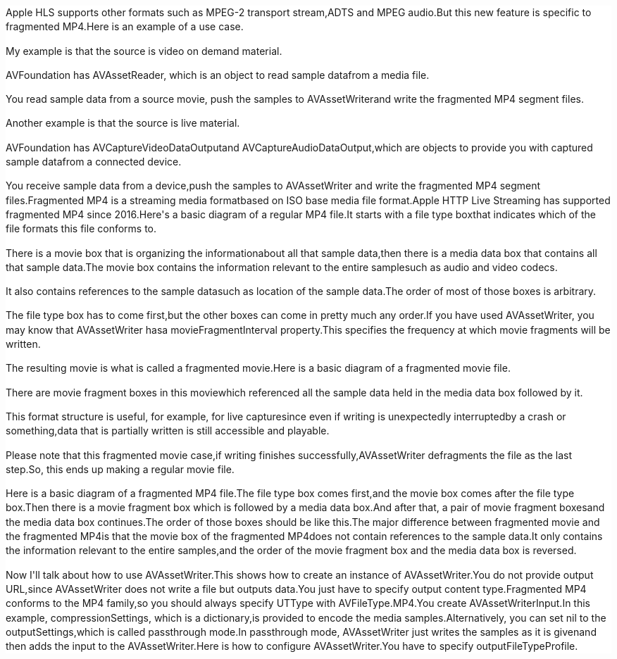Apple HLS supports other formats such as MPEG-2 transport stream,ADTS and MPEG audio.But this new feature is specific to fragmented MP4.Here is an example of a use case.

My example is that the source is video on demand material.

AVFoundation has AVAssetReader, which is an object to read sample datafrom a media file.

You read sample data from a source movie, push the samples to AVAssetWriterand write the fragmented MP4 segment files.

Another example is that the source is live material.

AVFoundation has AVCaptureVideoDataOutputand AVCaptureAudioDataOutput,which are objects to provide you with captured sample datafrom a connected device.

You receive sample data from a device,push the samples to AVAssetWriter and write the fragmented MP4 segment files.Fragmented MP4 is a streaming media formatbased on ISO base media file format.Apple HTTP Live Streaming has supported fragmented MP4 since 2016.Here's a basic diagram of a regular MP4 file.It starts with a file type boxthat indicates which of the file formats this file conforms to.

There is a movie box that is organizing the informationabout all that sample data,then there is a media data box that contains all that sample data.The movie box contains the information relevant to the entire samplesuch as audio and video codecs.

It also contains references to the sample datasuch as location of the sample data.The order of most of those boxes is arbitrary.

The file type box has to come first,but the other boxes can come in pretty much any order.If you have used AVAssetWriter, you may know that AVAssetWriter hasa movieFragmentInterval property.This specifies the frequency at which movie fragments will be written.

The resulting movie is what is called a fragmented movie.Here is a basic diagram of a fragmented movie file.

There are movie fragment boxes in this moviewhich referenced all the sample data held in the media data box followed by it.

This format structure is useful, for example, for live capturesince even if writing is unexpectedly interruptedby a crash or something,data that is partially written is still accessible and playable.

Please note that this fragmented movie case,if writing finishes successfully,AVAssetWriter defragments the file as the last step.So, this ends up making a regular movie file.

Here is a basic diagram of a fragmented MP4 file.The file type box comes first,and the movie box comes after the file type box.Then there is a movie fragment box which is followed by a media data box.And after that, a pair of movie fragment boxesand the media data box continues.The order of those boxes should be like this.The major difference between fragmented movie and the fragmented MP4is that the movie box of the fragmented MP4does not contain references to the sample data.It only contains the information relevant to the entire samples,and the order of the movie fragment box and the media data box is reversed.

Now I'll talk about how to use AVAssetWriter.This shows how to create an instance of AVAssetWriter.You do not provide output URL,since AVAssetWriter does not write a file but outputs data.You just have to specify output content type.Fragmented MP4 conforms to the MP4 family,so you should always specify UTType with AVFileType.MP4.You create AVAssetWriterInput.In this example, compressionSettings, which is a dictionary,is provided to encode the media samples.Alternatively, you can set nil to the outputSettings,which is called passthrough mode.In passthrough mode, AVAssetWriter just writes the samples as it is givenand then adds the input to the AVAssetWriter.Here is how to configure AVAssetWriter.You have to specify outputFileTypeProfile.

